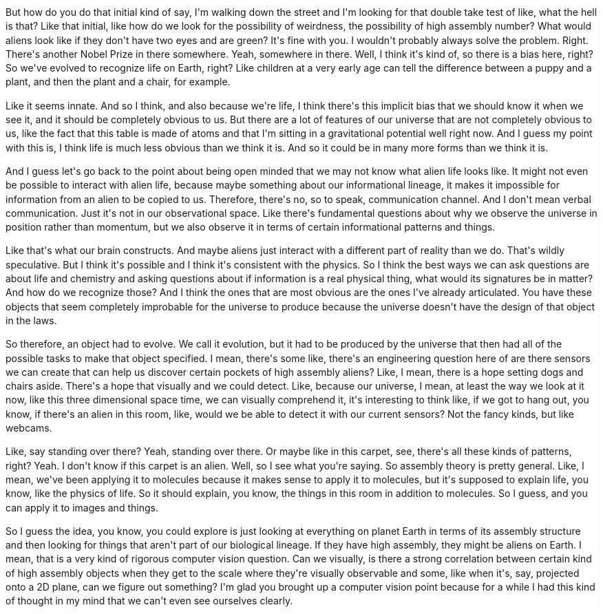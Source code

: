 But how do you do that initial kind of say, I'm walking down the street and I'm looking for that double take test of like, what the hell is that? Like that initial, like how do we look for the possibility of weirdness, the possibility of high assembly number? What would aliens look like if they don't have two eyes and are green? It's fine with you. I wouldn't probably always solve the problem. Right. There's another Nobel Prize in there somewhere. Yeah, somewhere in there. Well, I think it's kind of, so there is a bias here, right? So we've evolved to recognize life on Earth, right? Like children at a very early age can tell the difference between a puppy and a plant, and then the plant and a chair, for example.

Like it seems innate. And so I think, and also because we're life, I think there's this implicit bias that we should know it when we see it, and it should be completely obvious to us. But there are a lot of features of our universe that are not completely obvious to us, like the fact that this table is made of atoms and that I'm sitting in a gravitational potential well right now. And I guess my point with this is, I think life is much less obvious than we think it is. And so it could be in many more forms than we think it is.

And I guess let's go back to the point about being open minded that we may not know what alien life looks like. It might not even be possible to interact with alien life, because maybe something about our informational lineage, it makes it impossible for information from an alien to be copied to us. Therefore, there's no, so to speak, communication channel. And I don't mean verbal communication. Just it's not in our observational space. Like there's fundamental questions about why we observe the universe in position rather than momentum, but we also observe it in terms of certain informational patterns and things.

Like that's what our brain constructs. And maybe aliens just interact with a different part of reality than we do. That's wildly speculative. But I think it's possible and I think it's consistent with the physics. So I think the best ways we can ask questions are about life and chemistry and asking questions about if information is a real physical thing, what would its signatures be in matter? And how do we recognize those? And I think the ones that are most obvious are the ones I've already articulated. You have these objects that seem completely improbable for the universe to produce because the universe doesn't have the design of that object in the laws.

So therefore, an object had to evolve. We call it evolution, but it had to be produced by the universe that then had all of the possible tasks to make that object specified. I mean, there's some like, there's an engineering question here of are there sensors we can create that can help us discover certain pockets of high assembly aliens? Like, I mean, there is a hope setting dogs and chairs aside. There's a hope that visually and we could detect. Like, because our universe, I mean, at least the way we look at it now, like this three dimensional space time, we can visually comprehend it, it's interesting to think like, if we got to hang out, you know, if there's an alien in this room, like, would we be able to detect it with our current sensors? Not the fancy kinds, but like webcams.

Like, say standing over there? Yeah, standing over there. Or maybe like in this carpet, see, there's all these kinds of patterns, right? Yeah. I don't know if this carpet is an alien. Well, so I see what you're saying. So assembly theory is pretty general. Like, I mean, we've been applying it to molecules because it makes sense to apply it to molecules, but it's supposed to explain life, you know, like the physics of life. So it should explain, you know, the things in this room in addition to molecules. So I guess, and you can apply it to images and things.

So I guess the idea, you know, you could explore is just looking at everything on planet Earth in terms of its assembly structure and then looking for things that aren't part of our biological lineage. If they have high assembly, they might be aliens on Earth. I mean, that is a very kind of rigorous computer vision question. Can we visually, is there a strong correlation between certain kind of high assembly objects when they get to the scale where they're visually observable and some, like when it's, say, projected onto a 2D plane, can we figure out something? I'm glad you brought up a computer vision point because for a while I had this kind of thought in my mind that we can't even see ourselves clearly.
